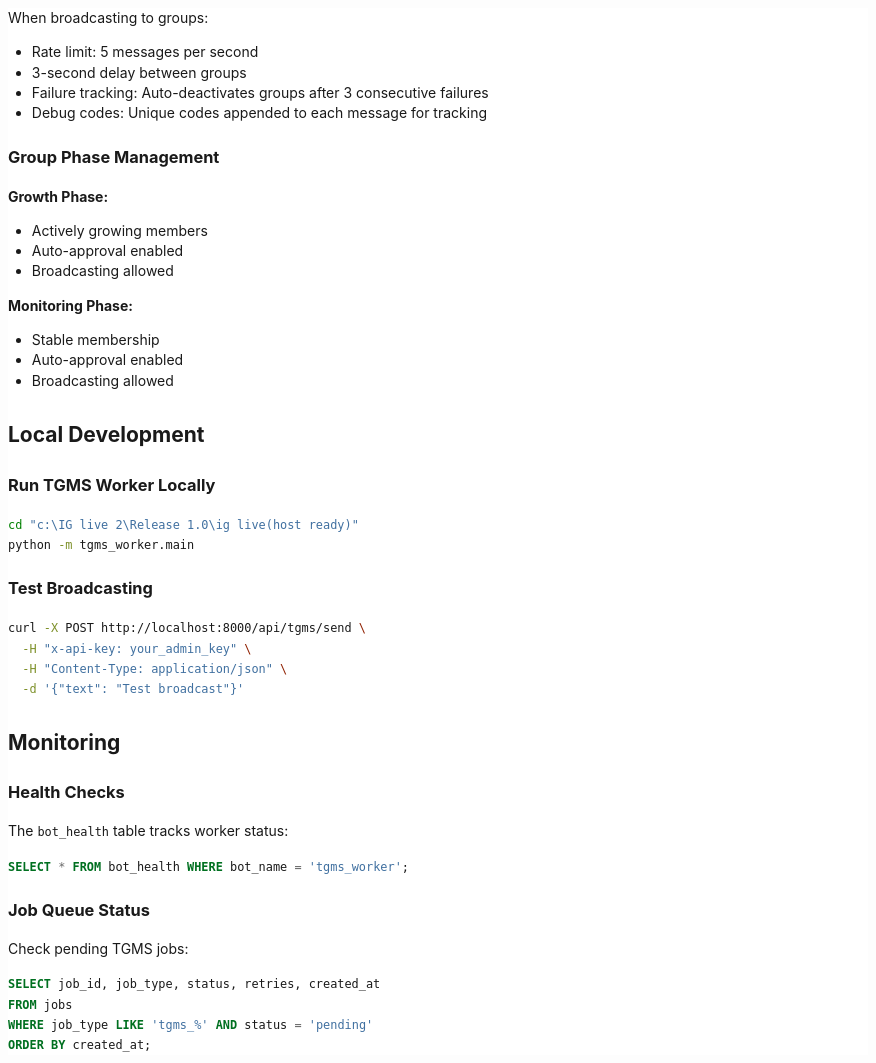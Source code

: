 When broadcasting to groups:
- Rate limit: 5 messages per second
- 3-second delay between groups
- Failure tracking: Auto-deactivates groups after 3 consecutive failures
- Debug codes: Unique codes appended to each message for tracking

### Group Phase Management

**Growth Phase:**
- Actively growing members
- Auto-approval enabled
- Broadcasting allowed

**Monitoring Phase:**
- Stable membership
- Auto-approval enabled
- Broadcasting allowed

## Local Development

### Run TGMS Worker Locally

```bash
cd "c:\IG live 2\Release 1.0\ig live(host ready)"
python -m tgms_worker.main
```

### Test Broadcasting

```bash
curl -X POST http://localhost:8000/api/tgms/send \
  -H "x-api-key: your_admin_key" \
  -H "Content-Type: application/json" \
  -d '{"text": "Test broadcast"}'
```

## Monitoring

### Health Checks

The `bot_health` table tracks worker status:
```sql
SELECT * FROM bot_health WHERE bot_name = 'tgms_worker';
```

### Job Queue Status

Check pending TGMS jobs:
```sql
SELECT job_id, job_type, status, retries, created_at 
FROM jobs 
WHERE job_type LIKE 'tgms_%' AND status = 'pending'
ORDER BY created_at;
```
